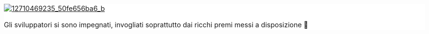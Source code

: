 [<img loading="lazy" class="aligncenter size-full wp-image-69" alt="12710469235_50fe656ba6_b" src="/wp-content/uploads/2014/02/12710469235_50fe656ba6_b.jpg?resize=750%2C563" width="750" height="563" srcset="/wp-content/uploads/2014/02/12710469235_50fe656ba6_b.jpg?w=1024 1024w, /wp-content/uploads/2014/02/12710469235_50fe656ba6_b.jpg?resize=300%2C225 300w" sizes="(max-width: 750px) 100vw, 750px" data-recalc-dims="1" />](/wp-content/uploads/2014/02/12710469235_50fe656ba6_b.jpg)

Gli sviluppatori si sono impegnati, invogliati soprattutto dai ricchi premi messi a disposizione 🙂
